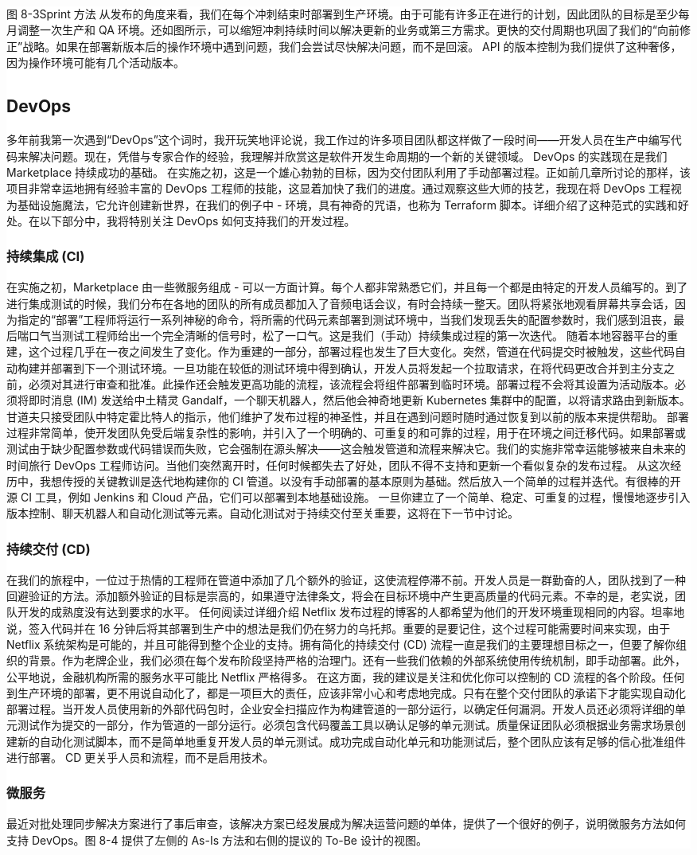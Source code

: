 图 8-3Sprint 方法
从发布的角度来看，我们在每个冲刺结束时部署到生产环境。由于可能有许多正在进行的计划，因此团队的目标是至少每月调整一次生产和 QA 环境。还如图所示，可以缩短冲刺持续时间以解决更新的业务或第三方需求。更快的交付周期也巩固了我们的“向前修正”战略。如果在部署新版本后的操作环境中遇到问题，我们会尝试尽快解决问题，而不是回滚。 API 的版本控制为我们提供了这种奢侈，因为操作环境可能有几个活动版本。

## DevOps

多年前我第一次遇到“DevOps”这个词时，我开玩笑地评论说，我工作过的许多项目团队都这样做了一段时间——开发人员在生产中编写代码来解决问题。现在，凭借与专家合作的经验，我理解并欣赏这是软件开发生命周期的一个新的关键领域。 DevOps 的实践现在是我们 Marketplace 持续成功的基础。
在实施之初，这是一个雄心勃勃的目标，因为交付团队利用了手动部署过程。正如前几章所讨论的那样，该项目非常幸运地拥有经验丰富的 DevOps 工程师的技能，这显着加快了我们的进度。通过观察这些大师的技艺，我现在将 DevOps 工程视为基础设施魔法，它允许创建新世界，在我们的例子中 - 环境，具有神奇的咒语，也称为 Terraform 脚本。详细介绍了这种范式的实践和好处。在以下部分中，我将特别关注 DevOps 如何支持我们的开发过程。

### 持续集成 (CI)

在实施之初，Marketplace 由一些微服务组成 - 可以一方面计算。每个人都非常熟悉它们，并且每一个都是由特定的开发人员编写的。到了进行集成测试的时候，我们分布在各地的团队的所有成员都加入了音频电话会议，有时会持续一整天。团队将紧张地观看屏幕共享会话，因为指定的“部署”工程师将运行一系列神秘的命令，将所需的代码元素部署到测试环境中，当我们发现丢失的配置参数时，我们感到沮丧，最后喘口气当测试工程师给出一个完全清晰的信号时，松了一口气。这是我们（手动）持续集成过程的第一次迭代。
随着本地容器平台的重建，这个过程几乎在一夜之间发生了变化。作为重建的一部分，部署过程也发生了巨大变化。突然，管道在代码提交时被触发，这些代码自动构建并部署到下一个测试环境。一旦功能在较低的测试环境中得到确认，开发人员将发起一个拉取请求，在将代码更改合并到主分支之前，必须对其进行审查和批准。此操作还会触发更高功能的流程，该流程会将组件部署到临时环境。部署过程不会将其设置为活动版本。必须将即时消息 (IM) 发送给中土精灵 Gandalf，一个聊天机器人，然后他会神奇地更新 Kubernetes 集群中的配置，以将请求路由到新版本。甘道夫只接受团队中特定霍比特人的指示，他们维护了发布过程的神圣性，并且在遇到问题时随时通过恢复到以前的版本来提供帮助。
部署过程非常简单，使开发团队免受后端复杂性的影响，并引入了一个明确的、可重复的和可靠的过程，用于在环境之间迁移代码。如果部署或测试由于缺少配置参数或代码错误而失败，它会强制在源头解决——这会触发管道和流程来解决它。我们的实施非常幸运能够被来自未来的时间旅行 DevOps 工程师访问。当他们突然离开时，任何时候都失去了好处，团队不得不支持和更新一个看似复杂的发布过程。
从这次经历中，我想传授的关键教训是迭代地构建你的 CI 管道。以没有手动部署的基本原则为基础。然后放入一个简单的过程并迭代。有很棒的开源 CI 工具，例如 Jenkins 和 Cloud 产品，它们可以部署到本地基础设施。
一旦你建立了一个简单、稳定、可重复的过程，慢慢地逐步引入版本控制、聊天机器人和自动化测试等元素。自动化测试对于持续交付至关重要，这将在下一节中讨论。
### 持续交付 (CD)
在我们的旅程中，一位过于热情的工程师在管道中添加了几个额外的验证，这使流程停滞不前。开发人员是一群勤奋的人，团队找到了一种回避验证的方法。添加额外验证的目标是崇高的，如果遵守法律条文，将会在目标环境中产生更高质量的代码元素。不幸的是，老实说，团队开发的成熟度没有达到要求的水平。
任何阅读过详细介绍 Netflix 发布过程的博客的人都希望为他们的开发环境重现相同的内容。坦率地说，签入代码并在 16 分钟后将其部署到生产中的想法是我们仍在努力的乌托邦。重要的是要记住，这个过程可能需要时间来实现，由于 Netflix 系统架构是可能的，并且可能得到整个企业的支持。拥有简化的持续交付 (CD) 流程一直是我们的主要理想目标之一，但要了解你组织的背景。作为老牌企业，我们必须在每个发布阶段坚持严格的治理门。还有一些我们依赖的外部系统使用传统机制，即手动部署。此外，公平地说，金融机构所需的服务水平可能比 Netflix 严格得多。
在这方面，我的建议是关注和优化你可以控制的 CD 流程的各个阶段。任何到生产环境的部署，更不用说自动化了，都是一项巨大的责任，应该非常小心和考虑地完成。只有在整个交付团队的承诺下才能实现自动化部署过程。当开发人员使用新的外部代码包时，企业安全扫描应作为构建管道的一部分运行，以确定任何漏洞。开发人员还必须将详细的单元测试作为提交的一部分，作为管道的一部分运行。必须包含代码覆盖工具以确认足够的单元测试。质量保证团队必须根据业务需求场景创建新的自动化测试脚本，而不是简单地重复开发人员的单元测试。成功完成自动化单元和功能测试后，整个团队应该有足够的信心批准组件进行部署。 CD 更关乎人员和流程，而不是启用技术。

### 微服务

最近对批处理同步解决方案进行了事后审查，该解决方案已经发展成为解决运营问题的单体，提供了一个很好的例子，说明微服务方法如何支持 DevOps。图 8-4 提供了左侧的 As-Is 方法和右侧的提议的 To-Be 设计的视图。
